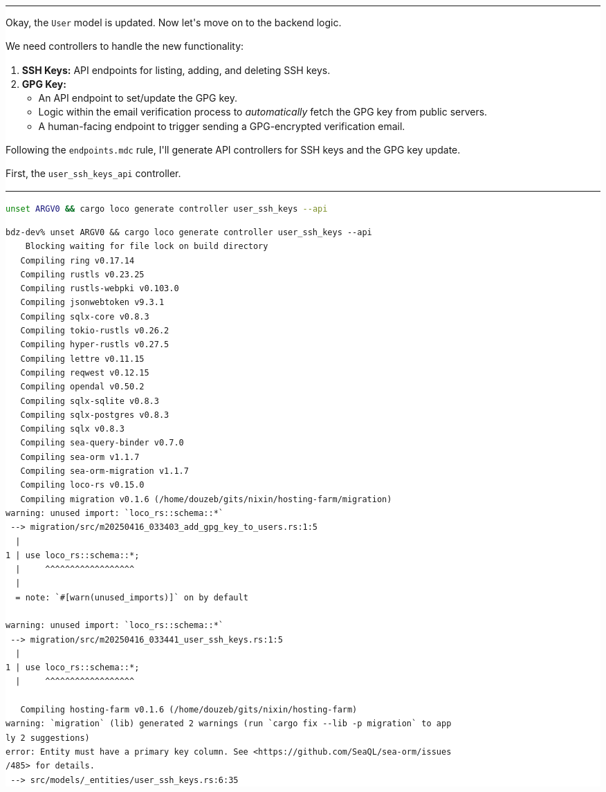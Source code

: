 


---

Okay, the `User` model is updated. Now let's move on to the backend logic.

We need controllers to handle the new functionality:

1.  **SSH Keys:** API endpoints for listing, adding, and deleting SSH keys.
2.  **GPG Key:**
    *   An API endpoint to set/update the GPG key.
    *   Logic within the email verification process to *automatically* fetch the GPG key from public servers.
    *   A human-facing endpoint to trigger sending a GPG-encrypted verification email.

Following the `endpoints.mdc` rule, I'll generate API controllers for SSH keys and the GPG key update.

First, the `user_ssh_keys_api` controller.



---

```bash
unset ARGV0 && cargo loco generate controller user_ssh_keys --api
```

```
bdz-dev% unset ARGV0 && cargo loco generate controller user_ssh_keys --api
    Blocking waiting for file lock on build directory
   Compiling ring v0.17.14
   Compiling rustls v0.23.25
   Compiling rustls-webpki v0.103.0
   Compiling jsonwebtoken v9.3.1
   Compiling sqlx-core v0.8.3
   Compiling tokio-rustls v0.26.2
   Compiling hyper-rustls v0.27.5
   Compiling lettre v0.11.15
   Compiling reqwest v0.12.15
   Compiling opendal v0.50.2
   Compiling sqlx-sqlite v0.8.3
   Compiling sqlx-postgres v0.8.3
   Compiling sqlx v0.8.3
   Compiling sea-query-binder v0.7.0
   Compiling sea-orm v1.1.7
   Compiling sea-orm-migration v1.1.7
   Compiling loco-rs v0.15.0
   Compiling migration v0.1.6 (/home/douzeb/gits/nixin/hosting-farm/migration)
warning: unused import: `loco_rs::schema::*`
 --> migration/src/m20250416_033403_add_gpg_key_to_users.rs:1:5
  |
1 | use loco_rs::schema::*;
  |     ^^^^^^^^^^^^^^^^^^
  |
  = note: `#[warn(unused_imports)]` on by default

warning: unused import: `loco_rs::schema::*`
 --> migration/src/m20250416_033441_user_ssh_keys.rs:1:5
  |
1 | use loco_rs::schema::*;
  |     ^^^^^^^^^^^^^^^^^^

   Compiling hosting-farm v0.1.6 (/home/douzeb/gits/nixin/hosting-farm)
warning: `migration` (lib) generated 2 warnings (run `cargo fix --lib -p migration` to app
ly 2 suggestions)
error: Entity must have a primary key column. See <https://github.com/SeaQL/sea-orm/issues
/485> for details.
 --> src/models/_entities/user_ssh_keys.rs:6:35
```